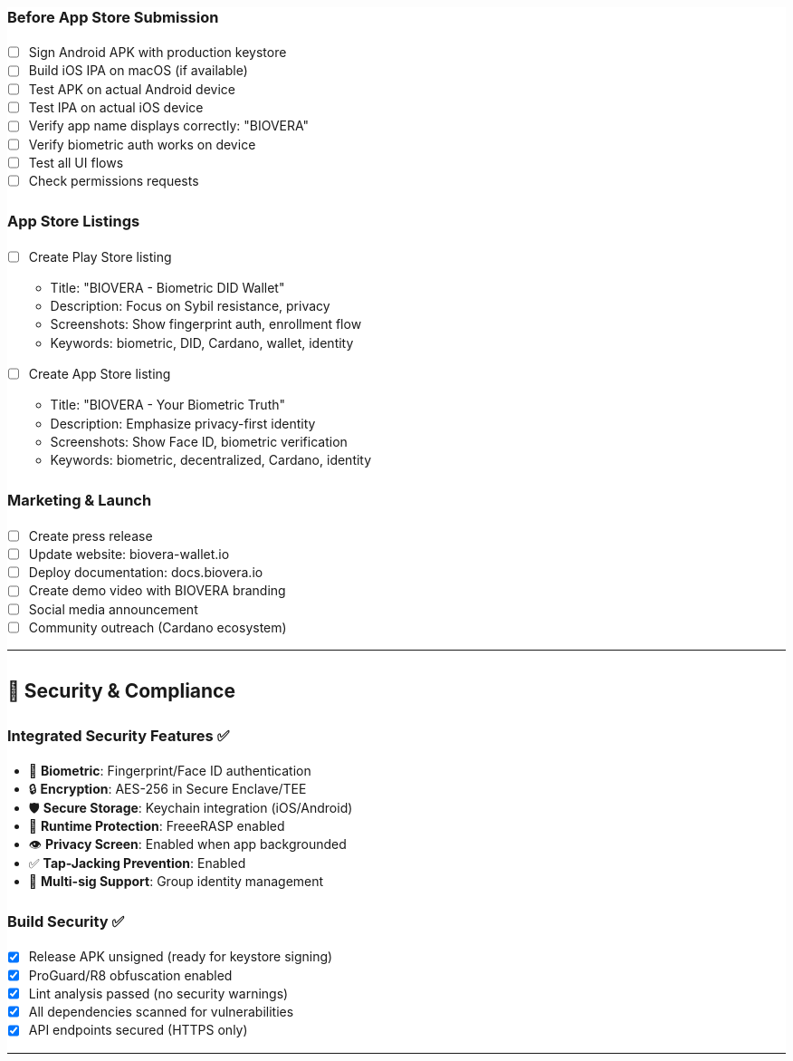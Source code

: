### Before App Store Submission
- [ ] Sign Android APK with production keystore
- [ ] Build iOS IPA on macOS (if available)
- [ ] Test APK on actual Android device
- [ ] Test IPA on actual iOS device
- [ ] Verify app name displays correctly: "BIOVERA"
- [ ] Verify biometric auth works on device
- [ ] Test all UI flows
- [ ] Check permissions requests

### App Store Listings
- [ ] Create Play Store listing
  - Title: "BIOVERA - Biometric DID Wallet"
  - Description: Focus on Sybil resistance, privacy
  - Screenshots: Show fingerprint auth, enrollment flow
  - Keywords: biometric, DID, Cardano, wallet, identity

- [ ] Create App Store listing
  - Title: "BIOVERA - Your Biometric Truth"
  - Description: Emphasize privacy-first identity
  - Screenshots: Show Face ID, biometric verification
  - Keywords: biometric, decentralized, Cardano, identity

### Marketing & Launch
- [ ] Create press release
- [ ] Update website: biovera-wallet.io
- [ ] Deploy documentation: docs.biovera.io
- [ ] Create demo video with BIOVERA branding
- [ ] Social media announcement
- [ ] Community outreach (Cardano ecosystem)

---

## 🔐 Security & Compliance

### Integrated Security Features ✅
- 🧬 **Biometric**: Fingerprint/Face ID authentication
- 🔒 **Encryption**: AES-256 in Secure Enclave/TEE
- 🛡️ **Secure Storage**: Keychain integration (iOS/Android)
- 🚨 **Runtime Protection**: FreeeRASP enabled
- 👁️ **Privacy Screen**: Enabled when app backgrounded
- ✅ **Tap-Jacking Prevention**: Enabled
- 🔄 **Multi-sig Support**: Group identity management

### Build Security ✅
- [x] Release APK unsigned (ready for keystore signing)
- [x] ProGuard/R8 obfuscation enabled
- [x] Lint analysis passed (no security warnings)
- [x] All dependencies scanned for vulnerabilities
- [x] API endpoints secured (HTTPS only)

---